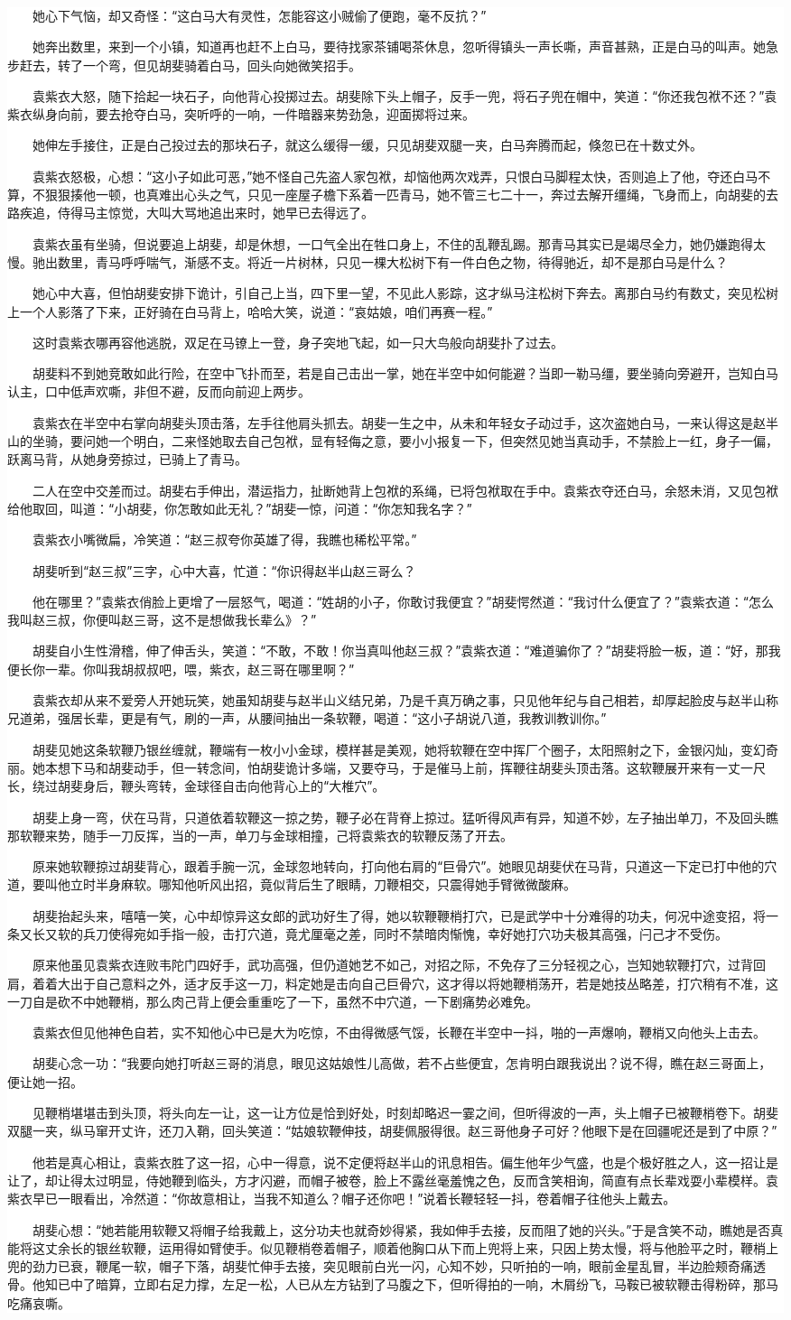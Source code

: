 　　她心下气恼，却又奇怪：“这白马大有灵性，怎能容这小贼偷了便跑，毫不反抗？”

　　她奔出数里，来到一个小镇，知道再也赶不上白马，要待找家茶铺喝茶休息，忽听得镇头一声长嘶，声音甚熟，正是白马的叫声。她急步赶去，转了一个弯，但见胡斐骑着白马，回头向她微笑招手。

　　袁紫衣大怒，随下拾起一块石子，向他背心投掷过去。胡斐除下头上帽子，反手一兜，将石子兜在帽中，笑道：“你还我包袱不还？”袁紫衣纵身向前，要去抢夺白马，突听呼的一响，一件暗器来势劲急，迎面掷将过来。

　　她伸左手接住，正是白己投过去的那块石子，就这么缓得一缓，只见胡斐双腿一夹，白马奔腾而起，倏忽已在十数丈外。

　　袁紫衣怒极，心想：“这小子如此可恶，”她不怪自己先盗人家包袱，却恼他两次戏弄，只恨白马脚程太快，否则追上了他，夺还白马不算，不狠狠揍他一顿，也真难出心头之气，只见一座屋子檐下系着一匹青马，她不管三七二十一，奔过去解开缰绳，飞身而上，向胡斐的去路疾追，侍得马主惊觉，大叫大骂地追出来时，她早已去得远了。

　　袁紫衣虽有坐骑，但说要追上胡斐，却是休想，一口气全出在牲口身上，不住的乱鞭乱踢。那青马其实已是竭尽全力，她仍嫌跑得太慢。驰出数里，青马呼呼喘气，渐感不支。将近一片树林，只见一棵大松树下有一件白色之物，待得驰近，却不是那白马是什么？

　　她心中大喜，但怕胡斐安排下诡计，引自己上当，四下里一望，不见此人影踪，这才纵马注松树下奔去。离那白马约有数丈，突见松树上一个人影落了下来，正好骑在白马背上，哈哈大笑，说道：“哀姑娘，咱们再赛一程。”

　　这时袁紫衣哪再容他逃脱，双足在马镣上一登，身子突地飞起，如一只大鸟般向胡斐扑了过去。

　　胡斐料不到她竞敢如此行险，在空中飞扑而至，若是自己击出一掌，她在半空中如何能避？当即一勒马缰，要坐骑向旁避开，岂知白马认主，口中低声欢嘶，非但不避，反而向前迎上两步。

　　袁紫衣在半空中右掌向胡斐头顶击落，左手往他肩头抓去。胡斐一生之中，从未和年轻女子动过手，这次盗她白马，一来认得这是赵半山的坐骑，要问她一个明白，二来怪她取去自己包袱，显有轻侮之意，要小小报复一下，但突然见她当真动手，不禁脸上一红，身子一偏，跃离马背，从她身旁掠过，已骑上了青马。

　　二人在空中交差而过。胡斐右手伸出，潜运指力，扯断她背上包袱的系绳，已将包袱取在手中。袁紫衣夺还白马，余怒未消，又见包袱给他取回，叫道：“小胡斐，你怎敢如此无礼？”胡斐一惊，问道：“你怎知我名字？”

　　袁紫衣小嘴微扁，冷笑道：“赵三叔夸你英雄了得，我瞧也稀松平常。”

　　胡斐听到“赵三叔”三字，心中大喜，忙道：“你识得赵半山赵三哥么？

　　他在哪里？”袁紫衣俏脸上更增了一层怒气，喝道：“姓胡的小子，你敢讨我便宜？”胡斐愕然道：“我讨什么便宜了？”袁紫衣道：“怎么我叫赵三叔，你便叫赵三哥，这不是想做我长辈么》？”

　　胡斐自小生性滑稽，伸了伸舌头，笑道：“不敢，不敢！你当真叫他赵三叔？”袁紫衣道：“难道骗你了？”胡斐将脸一板，道：“好，那我便长你一辈。你叫我胡叔叔吧，喂，紫衣，赵三哥在哪里啊？”

　　袁紫衣却从来不爱旁人开她玩笑，她虽知胡斐与赵半山义结兄弟，乃是千真万确之事，只见他年纪与自己相若，却厚起脸皮与赵半山称兄道弟，强居长辈，更是有气，刷的一声，从腰间抽出一条软鞭，喝道：“这小子胡说八道，我教训教训你。”

　　胡斐见她这条软鞭乃银丝缠就，鞭端有一枚小小金球，模样甚是美观，她将软鞭在空中挥厂个圈子，太阳照射之下，金银闪灿，变幻奇丽。她本想下马和胡斐动手，但一转念间，怕胡斐诡计多端，又要夺马，于是催马上前，挥鞭往胡斐头顶击落。这软鞭展开来有一丈一尺长，绕过胡斐身后，鞭头弯转，金球径自击向他背心上的“大椎穴”。

　　胡斐上身一弯，伏在马背，只道依着软鞭这一掠之势，鞭子必在背脊上掠过。猛听得风声有异，知道不妙，左子抽出单刀，不及回头瞧那软鞭来势，随手一刀反挥，当的一声，单刀与金球相撞，己将袁紫衣的软鞭反荡了开去。

　　原来她软鞭掠过胡斐背心，跟着手腕一沉，金球忽地转向，打向他右肩的“巨骨穴”。她眼见胡斐伏在马背，只道这一下定已打中他的穴道，要叫他立时半身麻软。哪知他听风出招，竟似背后生了眼睛，刀鞭相交，只震得她手臂微微酸麻。

　　胡斐抬起头来，嘻嘻一笑，心中却惊异这女郎的武功好生了得，她以软鞭鞭梢打穴，已是武学中十分难得的功夫，何况中途变招，将一条又长又软的兵刀使得宛如手指一般，击打穴道，竟尤厘毫之差，同时不禁暗肉惭愧，幸好她打穴功夫极其高强，闩己才不受伤。

　　原来他虽见袁紫衣连败韦陀门四好手，武功高强，但仍道她艺不如己，对招之际，不免存了三分轻视之心，岂知她软鞭打穴，过背回肩，着着大出于自己意料之外，适才反手这一刀，料定她是击向自己巨骨穴，这才得以将她鞭梢荡开，若是她技丛略差，打穴稍有不准，这一刀自是砍不中她鞭梢，那么肉己背上便会重重吃了一下，虽然不中穴道，一下剧痛势必难免。

　　袁紫衣但见他神色自若，实不知他心中已是大为吃惊，不由得微感气馁，长鞭在半空中一抖，啪的一声爆响，鞭梢又向他头上击去。

　　胡斐心念一功：“我要向她打听赵三哥的消息，眼见这姑娘性儿高做，若不占些便宜，怎肯明白跟我说出？说不得，瞧在赵三哥面上，便让她一招。

　　见鞭梢堪堪击到头顶，将头向左一让，这一让方位是恰到好处，时刻却略迟一霎之间，但听得波的一声，头上帽子已被鞭梢卷下。胡斐双腿一夹，纵马窜开丈许，还刀入鞘，回头笑道：“姑娘软鞭伸技，胡斐佩服得很。赵三哥他身子可好？他眼下是在回疆呢还是到了中原？”

　　他若是真心相让，袁紫衣胜了这一招，心中一得意，说不定便将赵半山的讯息相告。偏生他年少气盛，也是个极好胜之人，这一招让是让了，却让得太过明显，侍她鞭到临头，方才闪避，而帽子被卷，脸上不露丝毫羞愧之色，反而含笑相询，简直有点长辈戏耍小辈模样。袁紫衣早已一眼看出，冷然道：“你故意相让，当我不知道么？帽子还你吧！”说着长鞭轻轻一抖，卷着帽子往他头上戴去。

　　胡斐心想：“她若能用软鞭又将帽子给我戴上，这分功夫也就奇妙得紧，我如伸手去接，反而阻了她的兴头。”于是含笑不动，瞧她是否真能将这丈余长的银丝软鞭，运用得如臂使手。似见鞭梢卷着帽子，顺着他胸口从下而上兜将上来，只因上势太慢，将与他脸平之时，鞭梢上兜的劲力已衰，鞭尾一软，帽子下落，胡斐忙伸手去接，突见眼前白光一闪，心知不妙，只听拍的一响，眼前金星乱冒，半边脸颊奇痛透骨。他知已中了暗算，立即右足力撑，左足一松，人已从左方钻到了马腹之下，但听得拍的一响，木屑纷飞，马鞍已被软鞭击得粉碎，那马吃痛哀嘶。
